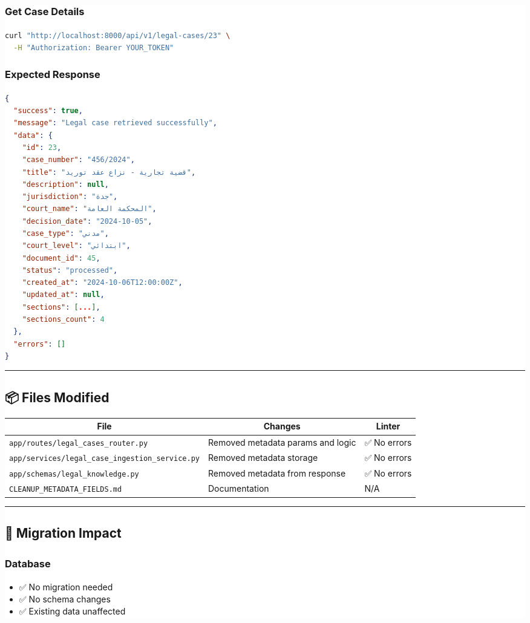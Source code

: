 ### Get Case Details
```bash
curl "http://localhost:8000/api/v1/legal-cases/23" \
  -H "Authorization: Bearer YOUR_TOKEN"
```

### Expected Response
```json
{
  "success": true,
  "message": "Legal case retrieved successfully",
  "data": {
    "id": 23,
    "case_number": "456/2024",
    "title": "قضية تجارية - نزاع عقد توريد",
    "description": null,
    "jurisdiction": "جدة",
    "court_name": "المحكمة العامة",
    "decision_date": "2024-10-05",
    "case_type": "مدني",
    "court_level": "ابتدائي",
    "document_id": 45,
    "status": "processed",
    "created_at": "2024-10-06T12:00:00Z",
    "updated_at": null,
    "sections": [...],
    "sections_count": 4
  },
  "errors": []
}
```

---

## 📦 Files Modified

| File | Changes | Linter |
|------|---------|--------|
| `app/routes/legal_cases_router.py` | Removed metadata params and logic | ✅ No errors |
| `app/services/legal_case_ingestion_service.py` | Removed metadata storage | ✅ No errors |
| `app/schemas/legal_knowledge.py` | Removed metadata from response | ✅ No errors |
| `CLEANUP_METADATA_FIELDS.md` | Documentation | N/A |

---

## 🔄 Migration Impact

### Database
- ✅ No migration needed
- ✅ No schema changes
- ✅ Existing data unaffected
